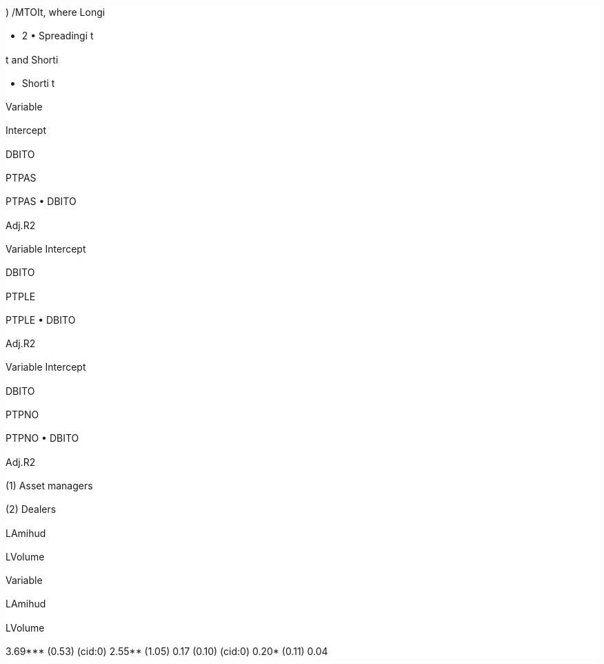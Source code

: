 )
/MTOIt, where Longi

+ 2 • Spreadingi
t

t and Shorti

+ Shorti
t

Variable

Intercept

DBITO

PTPAS

PTPAS • DBITO

Adj.R2

Variable
Intercept

DBITO

PTPLE

PTPLE • DBITO

Adj.R2

Variable
Intercept

DBITO

PTPNO

PTPNO • DBITO

Adj.R2

(1) Asset managers

(2) Dealers

LAmihud

LVolume

Variable

LAmihud

LVolume

3.69***
(0.53)
(cid:0) 2.55**
(1.05)
0.17
(0.10)
(cid:0) 0.20*
(0.11)
0.04
